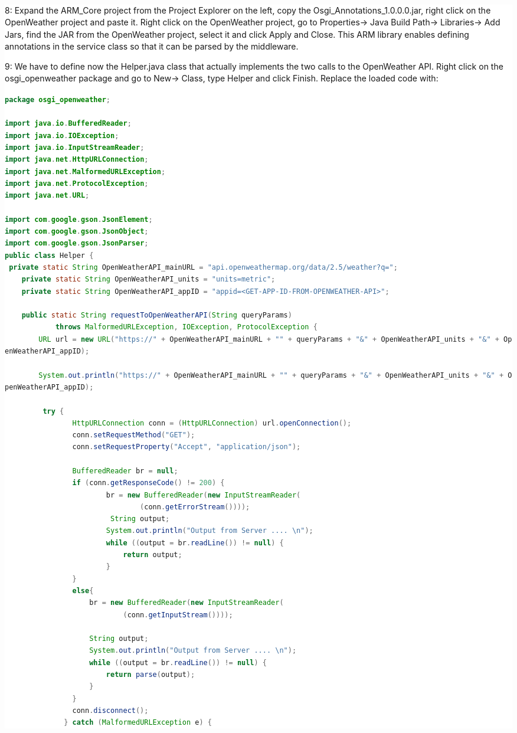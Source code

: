 8: Expand the ARM_Core project from the Project Explorer on the left, copy the Osgi_Annotations_1.0.0.0.jar, right click on the OpenWeather project and paste it. Right click on the OpenWeather project, go to Properties-> Java Build Path-> Libraries-> Add Jars, find the JAR from the OpenWeather project, select it and click Apply and Close. This ARM library enables defining annotations in the service class so that it can be parsed by the middleware. 
 
9: We have to define now the Helper.java class that actually implements the two calls to the OpenWeather API. Right click on the osgi_openweather package and go to New-> Class, type Helper and click Finish. Replace the loaded code with:

``` Java
package osgi_openweather;

import java.io.BufferedReader;
import java.io.IOException;
import java.io.InputStreamReader;
import java.net.HttpURLConnection;
import java.net.MalformedURLException;
import java.net.ProtocolException;
import java.net.URL;

import com.google.gson.JsonElement;
import com.google.gson.JsonObject;
import com.google.gson.JsonParser;
public class Helper {
 private static String OpenWeatherAPI_mainURL = "api.openweathermap.org/data/2.5/weather?q=";
    private static String OpenWeatherAPI_units = "units=metric";
    private static String OpenWeatherAPI_appID = "appid=<GET-APP-ID-FROM-OPENWEATHER-API>";
    
    public static String requestToOpenWeatherAPI(String queryParams)
            throws MalformedURLException, IOException, ProtocolException {
        URL url = new URL("https://" + OpenWeatherAPI_mainURL + "" + queryParams + "&" + OpenWeatherAPI_units + "&" + OpenWeatherAPI_appID);
        
        System.out.println("https://" + OpenWeatherAPI_mainURL + "" + queryParams + "&" + OpenWeatherAPI_units + "&" + OpenWeatherAPI_appID);
        
         try {
                HttpURLConnection conn = (HttpURLConnection) url.openConnection();
                conn.setRequestMethod("GET");
                conn.setRequestProperty("Accept", "application/json");

                BufferedReader br = null;
                if (conn.getResponseCode() != 200) {
                        br = new BufferedReader(new InputStreamReader(
                                (conn.getErrorStream())));
                         String output;
                        System.out.println("Output from Server .... \n");
                        while ((output = br.readLine()) != null) {
                            return output;
                        }
                }
                else{
                    br = new BufferedReader(new InputStreamReader(
                            (conn.getInputStream())));
    
                    String output;
                    System.out.println("Output from Server .... \n");
                    while ((output = br.readLine()) != null) {
                        return parse(output);
                    }
                }
                conn.disconnect();
              } catch (MalformedURLException e) {

```